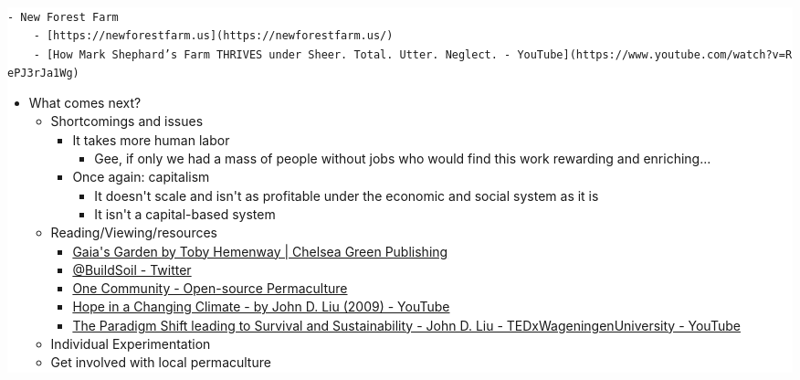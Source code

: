     - New Forest Farm
        - [https://newforestfarm.us](https://newforestfarm.us/)
        - [How Mark Shephard’s Farm THRIVES under Sheer. Total. Utter. Neglect. - YouTube](https://www.youtube.com/watch?v=RePJ3rJa1Wg)
- What comes next?
    - Shortcomings and issues
        - It takes more human labor
            - Gee, if only we had a mass of people without jobs who would find this work rewarding and enriching...
        - Once again: capitalism
            - It doesn't scale and isn't as profitable under the economic and social system as it is
            - It isn't a capital-based system
    - Reading/Viewing/resources
        - [Gaia's Garden by Toby Hemenway | Chelsea Green Publishing](https://www.chelseagreen.com/product/gaias-garden/)
        - [@BuildSoil - Twitter](https://twitter.com/BuildSoil)
        - [One Community - Open-source Permaculture](https://www.onecommunityglobal.org/open-source/)
        - [Hope in a Changing Climate - by John D. Liu (2009) - YouTube](https://www.youtube.com/watch?v=bLdNhZ6kAzo)
        - [The Paradigm Shift leading to Survival and Sustainability - John D. Liu - TEDxWageningenUniversity - YouTube](https://www.youtube.com/watch?v=h2SucZp8ETM)
    - Individual Experimentation
    - Get involved with local permaculture